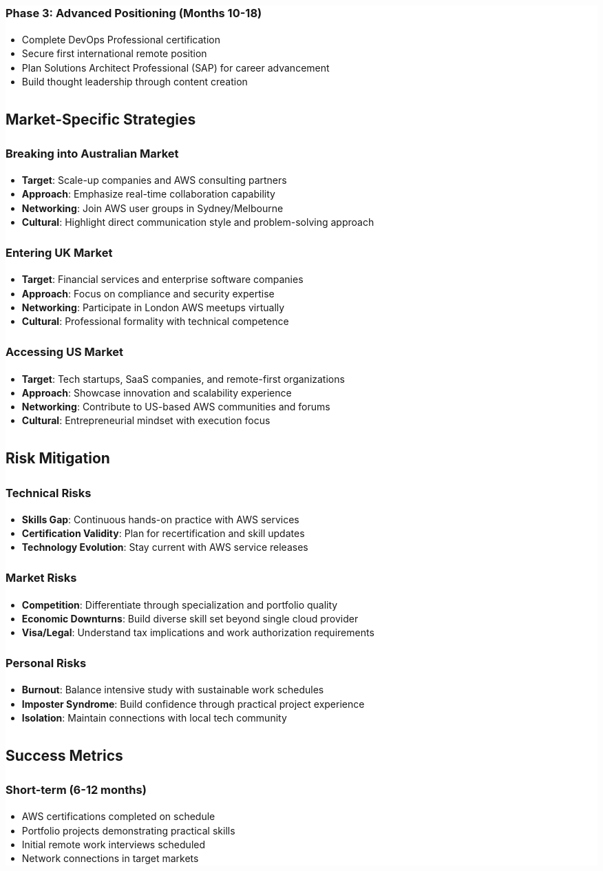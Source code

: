### Phase 3: Advanced Positioning (Months 10-18)
- Complete DevOps Professional certification
- Secure first international remote position
- Plan Solutions Architect Professional (SAP) for career advancement
- Build thought leadership through content creation

## Market-Specific Strategies

### Breaking into Australian Market
- **Target**: Scale-up companies and AWS consulting partners
- **Approach**: Emphasize real-time collaboration capability
- **Networking**: Join AWS user groups in Sydney/Melbourne
- **Cultural**: Highlight direct communication style and problem-solving approach

### Entering UK Market
- **Target**: Financial services and enterprise software companies
- **Approach**: Focus on compliance and security expertise
- **Networking**: Participate in London AWS meetups virtually
- **Cultural**: Professional formality with technical competence

### Accessing US Market
- **Target**: Tech startups, SaaS companies, and remote-first organizations
- **Approach**: Showcase innovation and scalability experience
- **Networking**: Contribute to US-based AWS communities and forums
- **Cultural**: Entrepreneurial mindset with execution focus

## Risk Mitigation

### Technical Risks
- **Skills Gap**: Continuous hands-on practice with AWS services
- **Certification Validity**: Plan for recertification and skill updates
- **Technology Evolution**: Stay current with AWS service releases

### Market Risks
- **Competition**: Differentiate through specialization and portfolio quality
- **Economic Downturns**: Build diverse skill set beyond single cloud provider
- **Visa/Legal**: Understand tax implications and work authorization requirements

### Personal Risks
- **Burnout**: Balance intensive study with sustainable work schedules
- **Imposter Syndrome**: Build confidence through practical project experience
- **Isolation**: Maintain connections with local tech community

## Success Metrics

### Short-term (6-12 months)
- AWS certifications completed on schedule
- Portfolio projects demonstrating practical skills
- Initial remote work interviews scheduled
- Network connections in target markets
